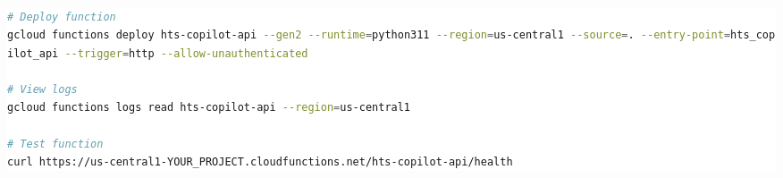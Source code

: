 ```bash
# Deploy function
gcloud functions deploy hts-copilot-api --gen2 --runtime=python311 --region=us-central1 --source=. --entry-point=hts_copilot_api --trigger=http --allow-unauthenticated

# View logs
gcloud functions logs read hts-copilot-api --region=us-central1

# Test function
curl https://us-central1-YOUR_PROJECT.cloudfunctions.net/hts-copilot-api/health
``` 